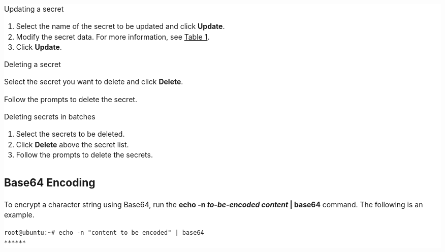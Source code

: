 <tr id="row8412185010116"><td class="cellrowborder" valign="top" width="32%" headers="mcps1.2.3.1.1 "><p id="p1541213501611"><a name="p1541213501611"></a><a name="p1541213501611"></a>Updating a secret</p>
</td>
<td class="cellrowborder" valign="top" width="68%" headers="mcps1.2.3.1.2 "><a name="ol1341225020114"></a><a name="ol1341225020114"></a><ol id="ol1341225020114"><li>Select the name of the secret to be updated and click <strong id="b842352706114220"><a name="b842352706114220"></a><a name="b842352706114220"></a>Update</strong>.</li><li>Modify the secret data. For more information, see <a href="#table16321825732">Table 1</a>.</li><li>Click <strong id="b8227911204520"><a name="b8227911204520"></a><a name="b8227911204520"></a>Update</strong>.</li></ol>
</td>
</tr>
<tr id="row1541219508112"><td class="cellrowborder" valign="top" width="32%" headers="mcps1.2.3.1.1 "><p id="p141245010120"><a name="p141245010120"></a><a name="p141245010120"></a>Deleting a secret</p>
</td>
<td class="cellrowborder" valign="top" width="68%" headers="mcps1.2.3.1.2 "><p id="p241218502119"><a name="p241218502119"></a><a name="p241218502119"></a>Select the secret you want to delete and click <strong id="b84235270613133"><a name="b84235270613133"></a><a name="b84235270613133"></a>Delete</strong>.</p>
<p id="p18412195016114"><a name="p18412195016114"></a><a name="p18412195016114"></a>Follow the prompts to delete the secret.</p>
</td>
</tr>
<tr id="row24121750518"><td class="cellrowborder" valign="top" width="32%" headers="mcps1.2.3.1.1 "><p id="p841215015117"><a name="p841215015117"></a><a name="p841215015117"></a>Deleting secrets in batches</p>
</td>
<td class="cellrowborder" valign="top" width="68%" headers="mcps1.2.3.1.2 "><a name="ol8412145016116"></a><a name="ol8412145016116"></a><ol id="ol8412145016116"><li>Select the secrets to be deleted.</li><li>Click <strong id="b786415800104925"><a name="b786415800104925"></a><a name="b786415800104925"></a>Delete</strong> above the secret list.</li><li>Follow the prompts to delete the secrets.</li></ol>
</td>
</tr>
</tbody>
</table>

## Base64 Encoding<a name="section175000605919"></a>

To encrypt a character string using Base64, run the  **echo -n  _to-be-encoded content_  | base64**  command. The following is an example.

```
root@ubuntu:~# echo -n "content to be encoded" | base64
******
```

